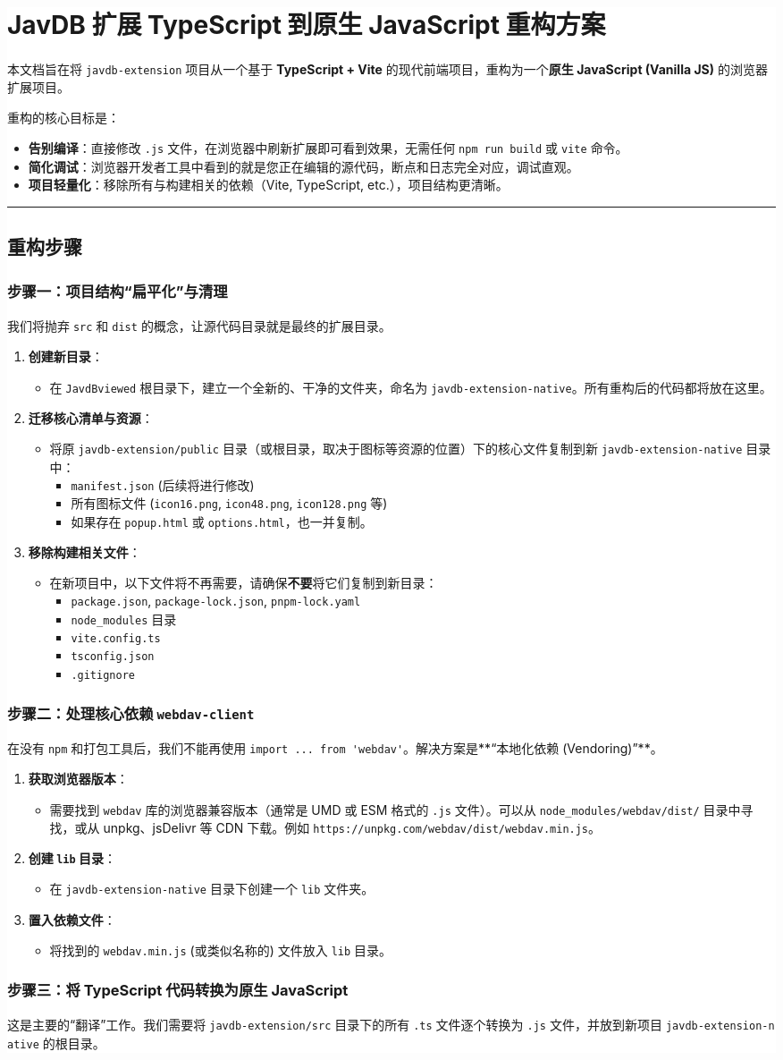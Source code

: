 # JavDB 扩展 TypeScript 到原生 JavaScript 重构方案

本文档旨在将 `javdb-extension` 项目从一个基于 **TypeScript + Vite** 的现代前端项目，重构为一个**原生 JavaScript (Vanilla JS)** 的浏览器扩展项目。

重构的核心目标是：
*   **告别编译**：直接修改 `.js` 文件，在浏览器中刷新扩展即可看到效果，无需任何 `npm run build` 或 `vite` 命令。
*   **简化调试**：浏览器开发者工具中看到的就是您正在编辑的源代码，断点和日志完全对应，调试直观。
*   **项目轻量化**：移除所有与构建相关的依赖（Vite, TypeScript, etc.），项目结构更清晰。

---

## 重构步骤

### 步骤一：项目结构“扁平化”与清理

我们将抛弃 `src` 和 `dist` 的概念，让源代码目录就是最终的扩展目录。

1.  **创建新目录**：
    *   在 `JavdBviewed` 根目录下，建立一个全新的、干净的文件夹，命名为 `javdb-extension-native`。所有重构后的代码都将放在这里。

2.  **迁移核心清单与资源**：
    *   将原 `javdb-extension/public` 目录（或根目录，取决于图标等资源的位置）下的核心文件复制到新 `javdb-extension-native` 目录中：
        *   `manifest.json` (后续将进行修改)
        *   所有图标文件 (`icon16.png`, `icon48.png`, `icon128.png` 等)
        *   如果存在 `popup.html` 或 `options.html`，也一并复制。

3.  **移除构建相关文件**：
    *   在新项目中，以下文件将不再需要，请确保**不要**将它们复制到新目录：
        *   `package.json`, `package-lock.json`, `pnpm-lock.yaml`
        *   `node_modules` 目录
        *   `vite.config.ts`
        *   `tsconfig.json`
        *   `.gitignore`

### 步骤二：处理核心依赖 `webdav-client`

在没有 `npm` 和打包工具后，我们不能再使用 `import ... from 'webdav'`。解决方案是**“本地化依赖 (Vendoring)”**。

1.  **获取浏览器版本**：
    *   需要找到 `webdav` 库的浏览器兼容版本（通常是 UMD 或 ESM 格式的 `.js` 文件）。可以从 `node_modules/webdav/dist/` 目录中寻找，或从 unpkg、jsDelivr 等 CDN 下载。例如 `https://unpkg.com/webdav/dist/webdav.min.js`。

2.  **创建 `lib` 目录**：
    *   在 `javdb-extension-native` 目录下创建一个 `lib` 文件夹。

3.  **置入依赖文件**：
    *   将找到的 `webdav.min.js` (或类似名称的) 文件放入 `lib` 目录。

### 步骤三：将 TypeScript 代码转换为原生 JavaScript

这是主要的“翻译”工作。我们需要将 `javdb-extension/src` 目录下的所有 `.ts` 文件逐个转换为 `.js` 文件，并放到新项目 `javdb-extension-native` 的根目录。

